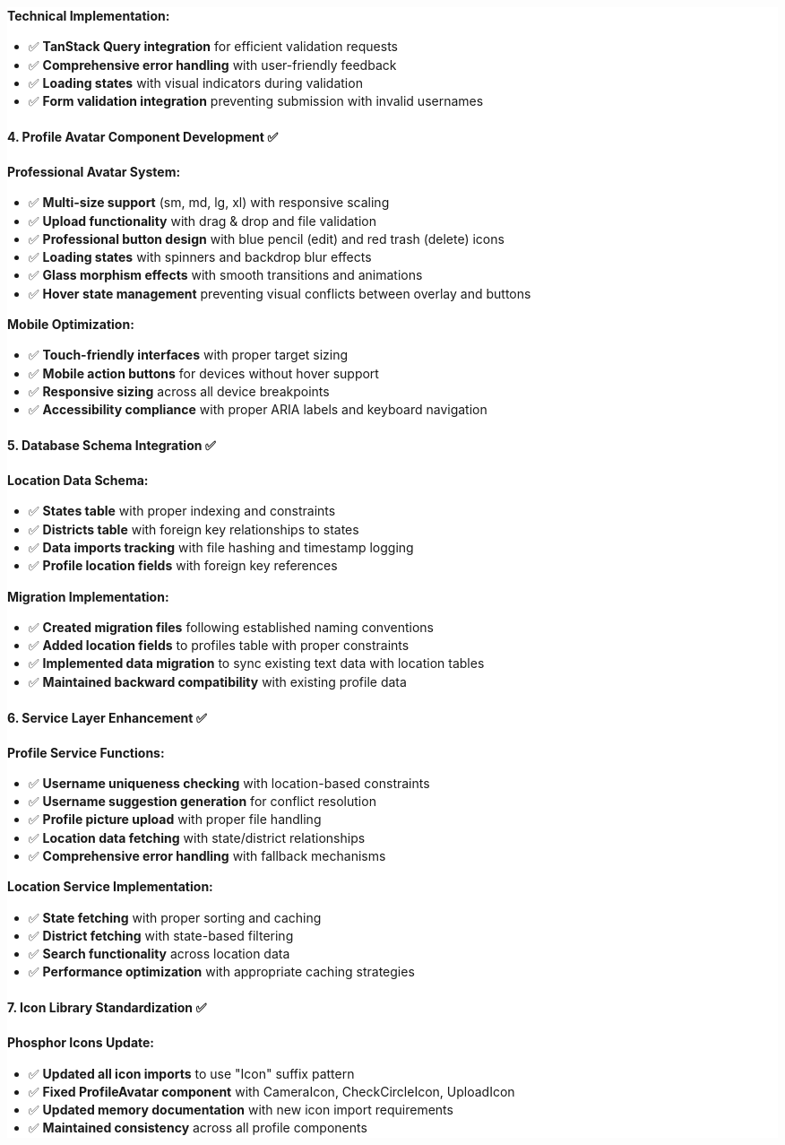 **Technical Implementation:**
- ✅ **TanStack Query integration** for efficient validation requests
- ✅ **Comprehensive error handling** with user-friendly feedback
- ✅ **Loading states** with visual indicators during validation
- ✅ **Form validation integration** preventing submission with invalid usernames

#### 4. Profile Avatar Component Development ✅

**Professional Avatar System:**
- ✅ **Multi-size support** (sm, md, lg, xl) with responsive scaling
- ✅ **Upload functionality** with drag & drop and file validation
- ✅ **Professional button design** with blue pencil (edit) and red trash (delete) icons
- ✅ **Loading states** with spinners and backdrop blur effects
- ✅ **Glass morphism effects** with smooth transitions and animations
- ✅ **Hover state management** preventing visual conflicts between overlay and buttons

**Mobile Optimization:**
- ✅ **Touch-friendly interfaces** with proper target sizing
- ✅ **Mobile action buttons** for devices without hover support
- ✅ **Responsive sizing** across all device breakpoints
- ✅ **Accessibility compliance** with proper ARIA labels and keyboard navigation

#### 5. Database Schema Integration ✅

**Location Data Schema:**
- ✅ **States table** with proper indexing and constraints
- ✅ **Districts table** with foreign key relationships to states
- ✅ **Data imports tracking** with file hashing and timestamp logging
- ✅ **Profile location fields** with foreign key references

**Migration Implementation:**
- ✅ **Created migration files** following established naming conventions
- ✅ **Added location fields** to profiles table with proper constraints
- ✅ **Implemented data migration** to sync existing text data with location tables
- ✅ **Maintained backward compatibility** with existing profile data

#### 6. Service Layer Enhancement ✅

**Profile Service Functions:**
- ✅ **Username uniqueness checking** with location-based constraints
- ✅ **Username suggestion generation** for conflict resolution
- ✅ **Profile picture upload** with proper file handling
- ✅ **Location data fetching** with state/district relationships
- ✅ **Comprehensive error handling** with fallback mechanisms

**Location Service Implementation:**
- ✅ **State fetching** with proper sorting and caching
- ✅ **District fetching** with state-based filtering
- ✅ **Search functionality** across location data
- ✅ **Performance optimization** with appropriate caching strategies

#### 7. Icon Library Standardization ✅

**Phosphor Icons Update:**
- ✅ **Updated all icon imports** to use "Icon" suffix pattern
- ✅ **Fixed ProfileAvatar component** with CameraIcon, CheckCircleIcon, UploadIcon
- ✅ **Updated memory documentation** with new icon import requirements
- ✅ **Maintained consistency** across all profile components
